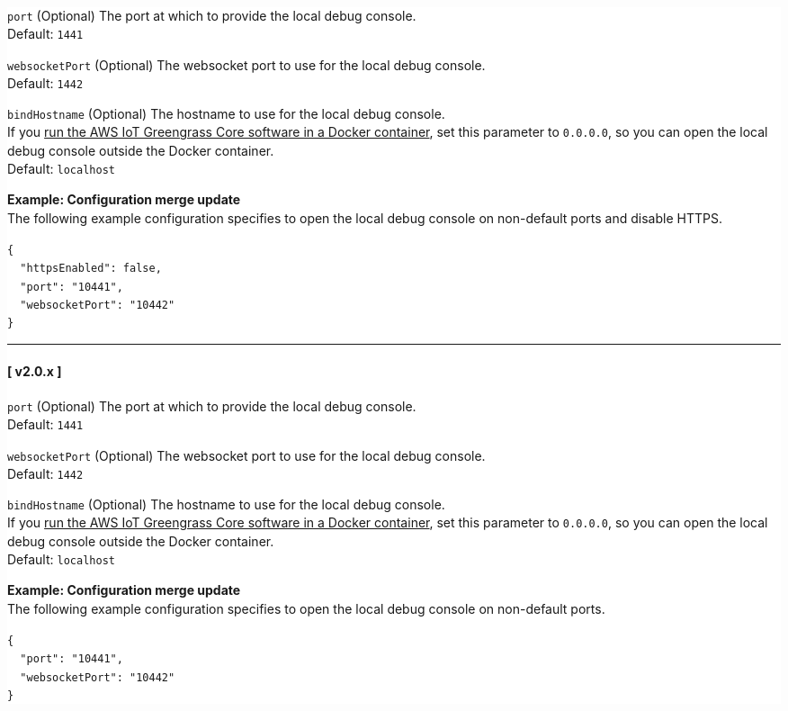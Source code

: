 `port`  <a name="local-debug-console-component-configuration-port"></a>
\(Optional\) The port at which to provide the local debug console\.  
Default: `1441`

`websocketPort`  <a name="local-debug-console-component-configuration-websocket-port"></a>
\(Optional\) The websocket port to use for the local debug console\.  
Default: `1442`

`bindHostname`  <a name="local-debug-console-component-configuration-bind-hostname"></a>
\(Optional\) The hostname to use for the local debug console\.  
If you [run the AWS IoT Greengrass Core software in a Docker container](run-greengrass-docker.md), set this parameter to `0.0.0.0`, so you can open the local debug console outside the Docker container\.  
Default: `localhost`

**Example: Configuration merge update**  
The following example configuration specifies to open the local debug console on non\-default ports and disable HTTPS\.  

```
{
  "httpsEnabled": false,
  "port": "10441",
  "websocketPort": "10442"
}
```

------
#### [ v2\.0\.x ]

`port`  <a name="local-debug-console-component-configuration-port"></a>
\(Optional\) The port at which to provide the local debug console\.  
Default: `1441`

`websocketPort`  <a name="local-debug-console-component-configuration-websocket-port"></a>
\(Optional\) The websocket port to use for the local debug console\.  
Default: `1442`

`bindHostname`  <a name="local-debug-console-component-configuration-bind-hostname"></a>
\(Optional\) The hostname to use for the local debug console\.  
If you [run the AWS IoT Greengrass Core software in a Docker container](run-greengrass-docker.md), set this parameter to `0.0.0.0`, so you can open the local debug console outside the Docker container\.  
Default: `localhost`

**Example: Configuration merge update**  
The following example configuration specifies to open the local debug console on non\-default ports\.  

```
{
  "port": "10441",
  "websocketPort": "10442"
}
```
